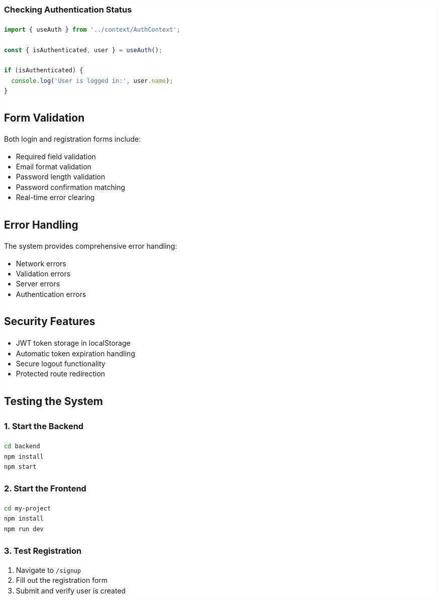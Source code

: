 ### Checking Authentication Status
```jsx
import { useAuth } from '../context/AuthContext';

const { isAuthenticated, user } = useAuth();

if (isAuthenticated) {
  console.log('User is logged in:', user.name);
}
```

## Form Validation
Both login and registration forms include:
- Required field validation
- Email format validation
- Password length validation
- Password confirmation matching
- Real-time error clearing

## Error Handling
The system provides comprehensive error handling:
- Network errors
- Validation errors
- Server errors
- Authentication errors

## Security Features
- JWT token storage in localStorage
- Automatic token expiration handling
- Secure logout functionality
- Protected route redirection

## Testing the System

### 1. Start the Backend
```bash
cd backend
npm install
npm start
```

### 2. Start the Frontend
```bash
cd my-project
npm install
npm run dev
```

### 3. Test Registration
1. Navigate to `/signup`
2. Fill out the registration form
3. Submit and verify user is created
